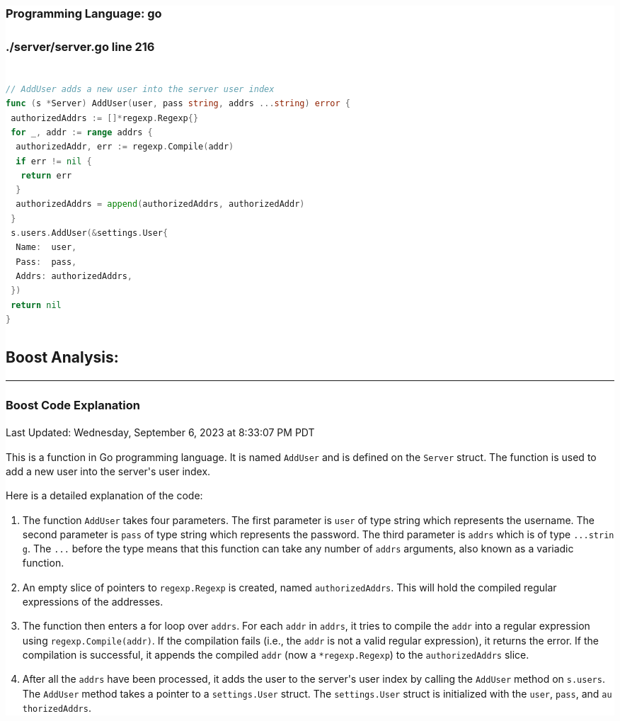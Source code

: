 ### Programming Language: go
### ./server/server.go line 216

```go

// AddUser adds a new user into the server user index
func (s *Server) AddUser(user, pass string, addrs ...string) error {
 authorizedAddrs := []*regexp.Regexp{}
 for _, addr := range addrs {
  authorizedAddr, err := regexp.Compile(addr)
  if err != nil {
   return err
  }
  authorizedAddrs = append(authorizedAddrs, authorizedAddr)
 }
 s.users.AddUser(&settings.User{
  Name:  user,
  Pass:  pass,
  Addrs: authorizedAddrs,
 })
 return nil
}

```
## Boost Analysis:



---

### Boost Code Explanation

Last Updated: Wednesday, September 6, 2023 at 8:33:07 PM PDT

This is a function in Go programming language. It is named `AddUser` and is defined on the `Server` struct. The function is used to add a new user into the server's user index. 

Here is a detailed explanation of the code:

1. The function `AddUser` takes four parameters. The first parameter is `user` of type string which represents the username. The second parameter is `pass` of type string which represents the password. The third parameter is `addrs` which is of type `...string`. The `...` before the type means that this function can take any number of `addrs` arguments, also known as a variadic function.

2. An empty slice of pointers to `regexp.Regexp` is created, named `authorizedAddrs`. This will hold the compiled regular expressions of the addresses.

3. The function then enters a for loop over `addrs`. For each `addr` in `addrs`, it tries to compile the `addr` into a regular expression using `regexp.Compile(addr)`. If the compilation fails (i.e., the `addr` is not a valid regular expression), it returns the error. If the compilation is successful, it appends the compiled `addr` (now a `*regexp.Regexp`) to the `authorizedAddrs` slice.

4. After all the `addrs` have been processed, it adds the user to the server's user index by calling the `AddUser` method on `s.users`. The `AddUser` method takes a pointer to a `settings.User` struct. The `settings.User` struct is initialized with the `user`, `pass`, and `authorizedAddrs`.
